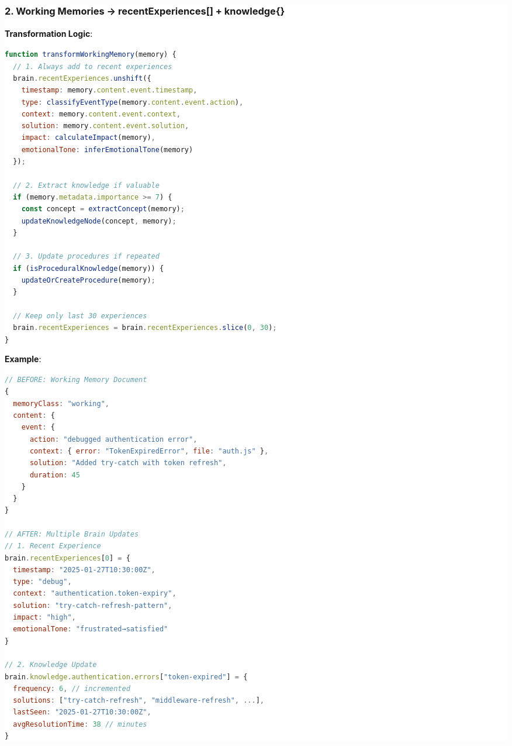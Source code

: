 
### 2. Working Memories → recentExperiences[] + knowledge{}

**Transformation Logic**:
```javascript
function transformWorkingMemory(memory) {
  // 1. Always add to recent experiences
  brain.recentExperiences.unshift({
    timestamp: memory.content.event.timestamp,
    type: classifyEventType(memory.content.event.action),
    context: memory.content.event.context,
    solution: memory.content.event.solution,
    impact: calculateImpact(memory),
    emotionalTone: inferEmotionalTone(memory)
  });
  
  // 2. Extract knowledge if valuable
  if (memory.metadata.importance >= 7) {
    const concept = extractConcept(memory);
    updateKnowledgeNode(concept, memory);
  }
  
  // 3. Update procedures if repeated
  if (isProceduralKnowledge(memory)) {
    updateOrCreateProcedure(memory);
  }
  
  // Keep only last 30 experiences
  brain.recentExperiences = brain.recentExperiences.slice(0, 30);
}
```

**Example**:
```javascript
// BEFORE: Working Memory Document
{
  memoryClass: "working",
  content: {
    event: {
      action: "debugged authentication error",
      context: { error: "TokenExpiredError", file: "auth.js" },
      solution: "Added try-catch with token refresh",
      duration: 45
    }
  }
}

// AFTER: Multiple Brain Updates
// 1. Recent Experience
brain.recentExperiences[0] = {
  timestamp: "2025-01-27T10:30:00Z",
  type: "debug",
  context: "authentication.token-expiry",
  solution: "try-catch-refresh-pattern",
  impact: "high",
  emotionalTone: "frustrated→satisfied"
}

// 2. Knowledge Update
brain.knowledge.authentication.errors["token-expired"] = {
  frequency: 6, // incremented
  solutions: ["try-catch-refresh", "middleware-refresh", ...],
  lastSeen: "2025-01-27T10:30:00Z",
  avgResolutionTime: 38 // minutes
}
```